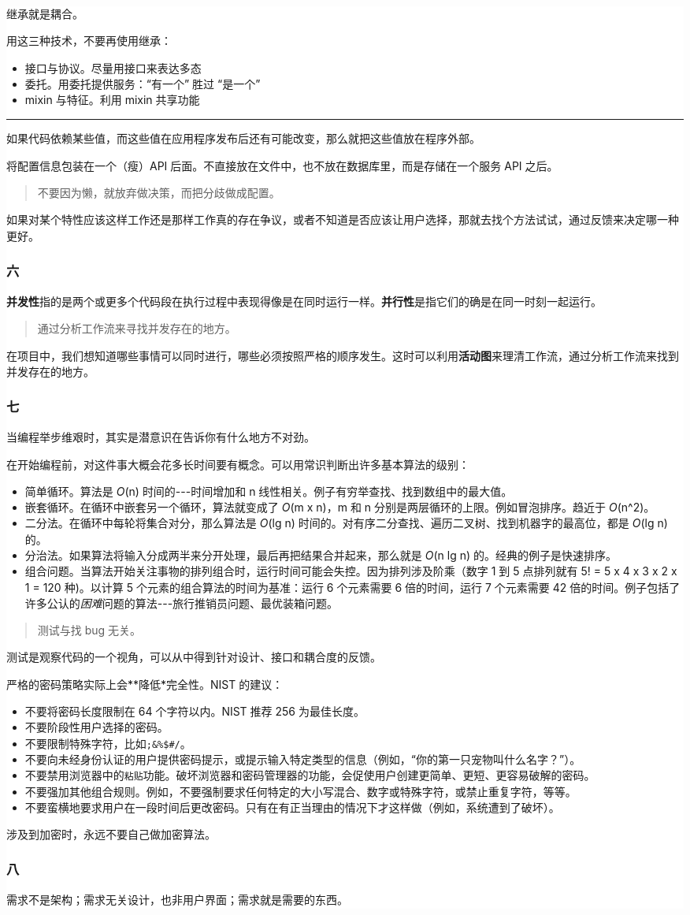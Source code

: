 继承就是耦合。

用这三种技术，不要再使用继承：

- 接口与协议。尽量用接口来表达多态
- 委托。用委托提供服务：“有一个” 胜过 “是一个”
- mixin 与特征。利用 mixin 共享功能

***

如果代码依赖某些值，而这些值在应用程序发布后还有可能改变，那么就把这些值放在程序外部。

将配置信息包装在一个（瘦）API 后面。不直接放在文件中，也不放在数据库里，而是存储在一个服务 API 之后。

> 不要因为懒，就放弃做决策，而把分歧做成配置。

如果对某个特性应该这样工作还是那样工作真的存在争议，或者不知道是否应该让用户选择，那就去找个方法试试，通过反馈来决定哪一种更好。

### 六

**并发性**指的是两个或更多个代码段在执行过程中表现得像是在同时运行一样。**并行性**是指它们的确是在同一时刻一起运行。

> 通过分析工作流来寻找并发存在的地方。

在项目中，我们想知道哪些事情可以同时进行，哪些必须按照严格的顺序发生。这时可以利用**活动图**来理清工作流，通过分析工作流来找到并发存在的地方。

### 七

当编程举步维艰时，其实是潜意识在告诉你有什么地方不对劲。

在开始编程前，对这件事大概会花多长时间要有概念。可以用常识判断出许多基本算法的级别：

- 简单循环。算法是 *O*(n) 时间的---时间增加和 n 线性相关。例子有穷举查找、找到数组中的最大值。
- 嵌套循环。在循环中嵌套另一个循环，算法就变成了 *O*(m x n)，m 和 n 分别是两层循环的上限。例如冒泡排序。趋近于 *O*(n^2)。
- 二分法。在循环中每轮将集合对分，那么算法是 *O*(lg n) 时间的。对有序二分查找、遍历二叉树、找到机器字的最高位，都是 *O*(lg n) 的。
- 分治法。如果算法将输入分成两半来分开处理，最后再把结果合并起来，那么就是 *O*(n lg n) 的。经典的例子是快速排序。
- 组合问题。当算法开始关注事物的排列组合时，运行时间可能会失控。因为排列涉及阶乘（数字 1 到 5 点排列就有 5! = 5 x 4 x 3 x 2 x 1 = 120 种)。以计算 5 个元素的组合算法的时间为基准：运行 6 个元素需要 6 倍的时间，运行 7 个元素需要 42 倍的时间。例子包括了许多公认的*困难*问题的算法---旅行推销员问题、最优装箱问题。

> 测试与找 bug 无关。

测试是观察代码的一个视角，可以从中得到针对设计、接口和耦合度的反馈。

严格的密码策略实际上会**降低*完全性。NIST 的建议：

- 不要将密码长度限制在 64 个字符以内。NIST 推荐 256 为最佳长度。
- 不要阶段性用户选择的密码。
- 不要限制特殊字符，比如`;&%$#/`。
- 不要向未经身份认证的用户提供密码提示，或提示输入特定类型的信息（例如，“你的第一只宠物叫什么名字？”）。
- 不要禁用浏览器中的`粘贴`功能。破坏浏览器和密码管理器的功能，会促使用户创建更简单、更短、更容易破解的密码。
- 不要强加其他组合规则。例如，不要强制要求任何特定的大小写混合、数字或特殊字符，或禁止重复字符，等等。
- 不要蛮横地要求用户在一段时间后更改密码。只有在有正当理由的情况下才这样做（例如，系统遭到了破坏）。

涉及到加密时，永远不要自己做加密算法。

### 八

需求不是架构；需求无关设计，也非用户界面；需求就是需要的东西。
